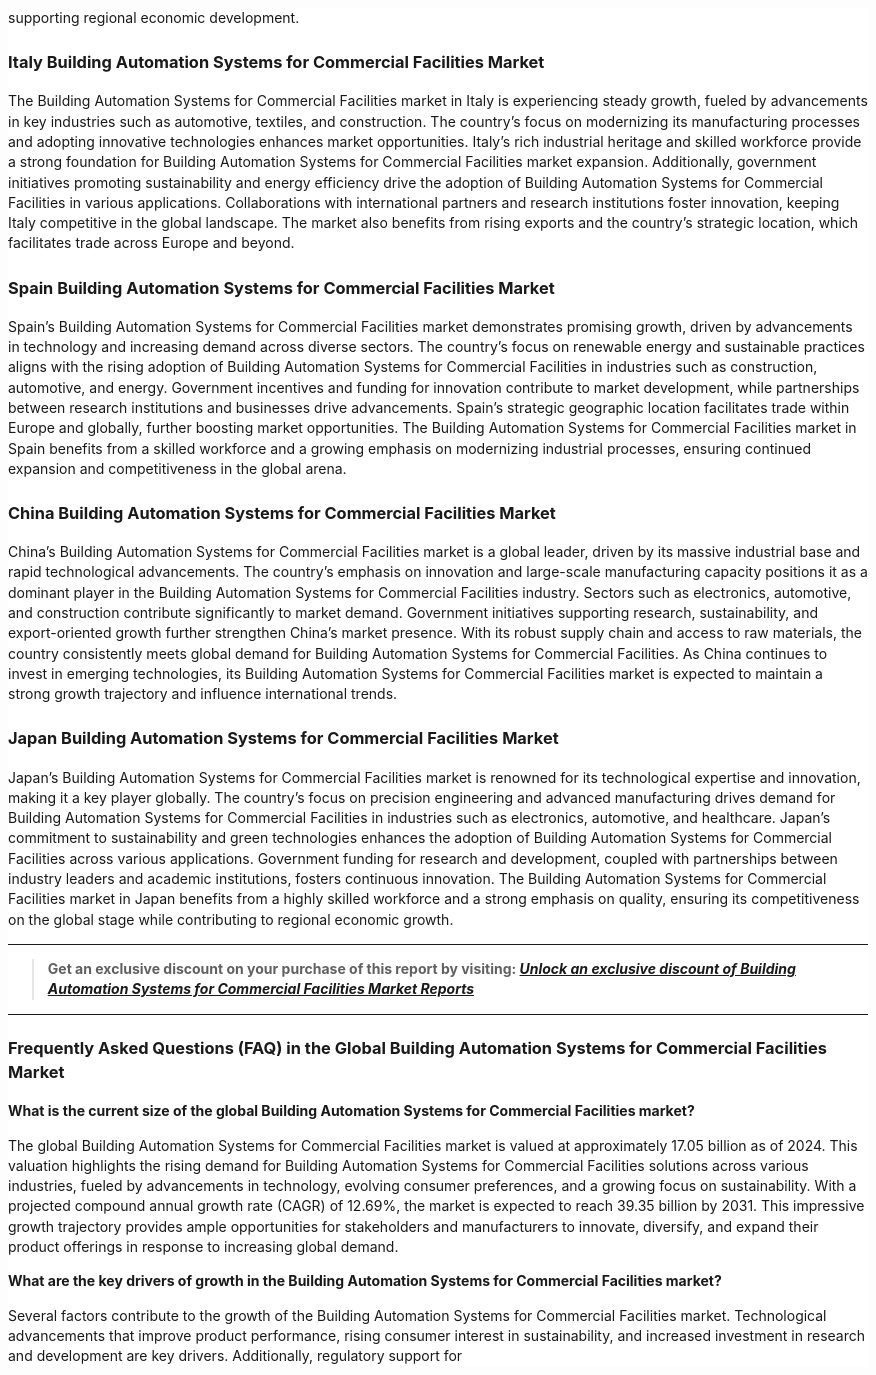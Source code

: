 supporting regional economic development.</p><h3>Italy Building Automation Systems for Commercial Facilities Market</h3><p>The Building Automation Systems for Commercial Facilities market in Italy is experiencing steady growth, fueled by advancements in key industries such as automotive, textiles, and construction. The country&rsquo;s focus on modernizing its manufacturing processes and adopting innovative technologies enhances market opportunities. Italy&rsquo;s rich industrial heritage and skilled workforce provide a strong foundation for Building Automation Systems for Commercial Facilities market expansion. Additionally, government initiatives promoting sustainability and energy efficiency drive the adoption of Building Automation Systems for Commercial Facilities in various applications. Collaborations with international partners and research institutions foster innovation, keeping Italy competitive in the global landscape. The market also benefits from rising exports and the country&rsquo;s strategic location, which facilitates trade across Europe and beyond.</p><h3>Spain Building Automation Systems for Commercial Facilities Market</h3><p>Spain&rsquo;s Building Automation Systems for Commercial Facilities market demonstrates promising growth, driven by advancements in technology and increasing demand across diverse sectors. The country&rsquo;s focus on renewable energy and sustainable practices aligns with the rising adoption of Building Automation Systems for Commercial Facilities in industries such as construction, automotive, and energy. Government incentives and funding for innovation contribute to market development, while partnerships between research institutions and businesses drive advancements. Spain&rsquo;s strategic geographic location facilitates trade within Europe and globally, further boosting market opportunities. The Building Automation Systems for Commercial Facilities market in Spain benefits from a skilled workforce and a growing emphasis on modernizing industrial processes, ensuring continued expansion and competitiveness in the global arena.</p><h3>China Building Automation Systems for Commercial Facilities Market</h3><p>China&rsquo;s Building Automation Systems for Commercial Facilities market is a global leader, driven by its massive industrial base and rapid technological advancements. The country&rsquo;s emphasis on innovation and large-scale manufacturing capacity positions it as a dominant player in the Building Automation Systems for Commercial Facilities industry. Sectors such as electronics, automotive, and construction contribute significantly to market demand. Government initiatives supporting research, sustainability, and export-oriented growth further strengthen China&rsquo;s market presence. With its robust supply chain and access to raw materials, the country consistently meets global demand for Building Automation Systems for Commercial Facilities. As China continues to invest in emerging technologies, its Building Automation Systems for Commercial Facilities market is expected to maintain a strong growth trajectory and influence international trends.</p><h3>Japan Building Automation Systems for Commercial Facilities Market</h3><p>Japan&rsquo;s Building Automation Systems for Commercial Facilities market is renowned for its technological expertise and innovation, making it a key player globally. The country&rsquo;s focus on precision engineering and advanced manufacturing drives demand for Building Automation Systems for Commercial Facilities in industries such as electronics, automotive, and healthcare. Japan&rsquo;s commitment to sustainability and green technologies enhances the adoption of Building Automation Systems for Commercial Facilities across various applications. Government funding for research and development, coupled with partnerships between industry leaders and academic institutions, fosters continuous innovation. The Building Automation Systems for Commercial Facilities market in Japan benefits from a highly skilled workforce and a strong emphasis on quality, ensuring its competitiveness on the global stage while contributing to regional economic growth.</p><hr /><blockquote><p><strong>Get an exclusive discount on your purchase of this report by visiting: <em><a href="://marketresearchpulse.com/ask-for-discount/114095?utm_source=Github&amp;utm_medium=0110">Unlock an exclusive discount of Building Automation Systems for Commercial Facilities Market Reports</a></em>&nbsp;</strong></p></blockquote><hr /><h3>Frequently Asked Questions (FAQ) in the Global Building Automation Systems for Commercial Facilities Market</h3><p><strong>What is the current size of the global Building Automation Systems for Commercial Facilities market?</strong></p><p>The global Building Automation Systems for Commercial Facilities market is valued at approximately 17.05 billion as of 2024. This valuation highlights the rising demand for Building Automation Systems for Commercial Facilities solutions across various industries, fueled by advancements in technology, evolving consumer preferences, and a growing focus on sustainability. With a projected compound annual growth rate (CAGR) of 12.69%, the market is expected to reach 39.35 billion by 2031. This impressive growth trajectory provides ample opportunities for stakeholders and manufacturers to innovate, diversify, and expand their product offerings in response to increasing global demand.</p><p><strong>What are the key drivers of growth in the Building Automation Systems for Commercial Facilities market?</strong></p><p>Several factors contribute to the growth of the Building Automation Systems for Commercial Facilities market. Technological advancements that improve product performance, rising consumer interest in sustainability, and increased investment in research and development are key drivers. Additionally, regulatory support for